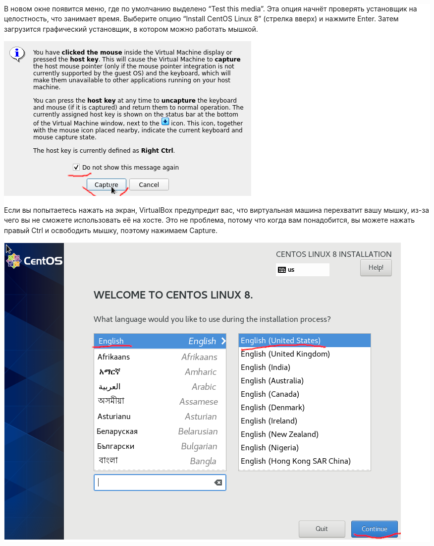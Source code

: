 В новом окне появится меню, где по умолчанию выделено “Test this media”. Эта опция начнёт проверять установщик на целостность, что занимает время. Выберите опцию “Install CentOS Linux 8” (стрелка вверх) и нажмите Enter. Затем загрузится графический установщик, в котором можно работать мышкой.

![](images/03/11.capture.png)

Если вы попытаетесь нажать на экран, VirtualBox предупредит вас, что виртуальная машина перехватит вашу мышку, из-за чего вы не сможете использовать её на хосте. Это не проблема, потому что когда вам понадобится, вы можете нажать правый Ctrl и освободить мышку, поэтому нажимаем Capture.

![](images/03/12.lang.png)
